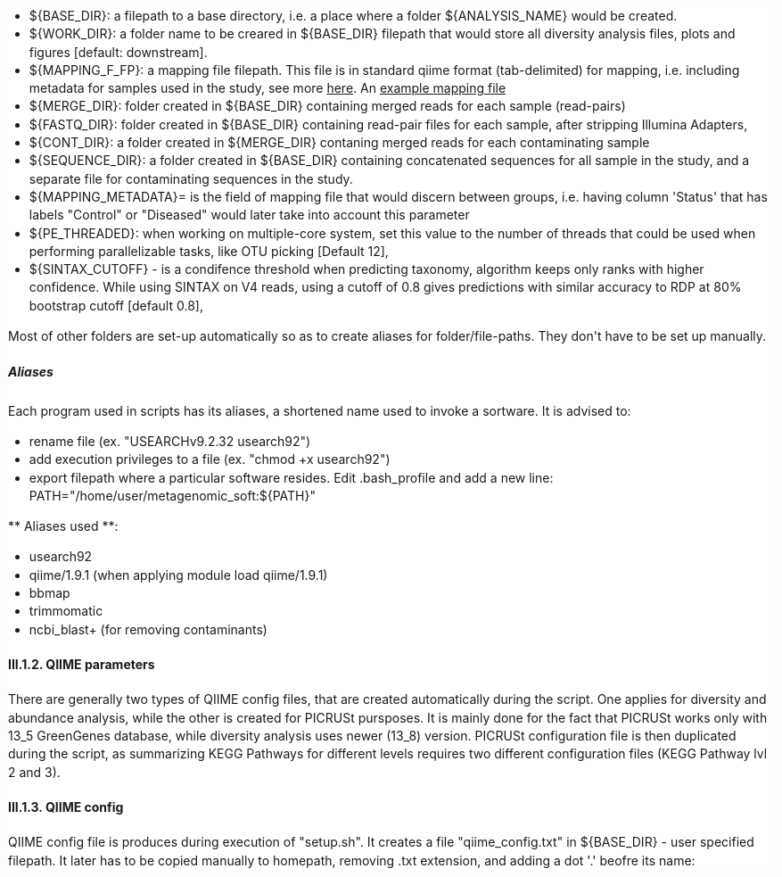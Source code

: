 
- ${BASE_DIR}: a filepath to a base directory, i.e. a place where a folder ${ANALYSIS_NAME} would be created.
- ${WORK_DIR}: a folder name to be creared in ${BASE_DIR} filepath that would store all diversity analysis files, plots and figures [default: downstream].
- ${MAPPING_F_FP}: a mapping file filepath. This file is in standard qiime format (tab-delimited) for mapping, i.e. including metadata for samples used in the study, see more [here](http://qiime.org/scripts/validate_mapping_file.html). An [example mapping file](http://qiime.org/_static/Examples/File_Formats/Example_Mapping_File.txt)
- ${MERGE_DIR}: folder created in ${BASE_DIR} containing merged reads for each sample (read-pairs)
- ${FASTQ_DIR}: folder created in ${BASE_DIR} containing read-pair files for each sample, after stripping Illumina Adapters,
- ${CONT_DIR}: a folder created in ${MERGE_DIR} contaning merged reads for each contaminating sample
- ${SEQUENCE_DIR}: a folder created in ${BASE_DIR} containing concatenated sequences for all sample in the study, and a separate file for contaminating sequences in the study.
- ${MAPPING_METADATA}= is the field of mapping file that would discern between groups, i.e. having column 'Status' that has labels "Control" or "Diseased" would later take into account this parameter
- ${PE_THREADED}: when working on multiple-core system, set this value to the number of threads that could be used when performing parallelizable tasks, like OTU picking [Default 12],
- ${SINTAX_CUTOFF} - is a condifence threshold when predicting taxonomy, algorithm keeps only ranks with higher confidence. While using SINTAX on V4 reads, using a cutoff of 0.8 gives predictions with similar accuracy to RDP at 80% bootstrap cutoff [default 0.8],

Most of other folders are set-up automatically so as to create aliases for folder/file-paths. They don't have to be set up manually.
##### Aliases
Each program used in scripts has its aliases, a shortened name used to invoke a sortware. It is advised to:
- rename file (ex. "USEARCHv9.2.32 usearch92")
- add execution privileges to a file (ex. "chmod +x usearch92")
- export filepath where a particular software resides. Edit .bash_profile and add a new line: PATH="/home/user/metagenomic_soft:${PATH}"

** Aliases used **:

- usearch92
- qiime/1.9.1 (when applying module load qiime/1.9.1)
- bbmap
- trimmomatic
- ncbi_blast+ (for removing contaminants)
#### III.1.2. QIIME parameters
There are generally two types of QIIME config files, that are created automatically during the script. One applies for diversity and abundance analysis, while the other is created for PICRUSt pursposes. It is mainly done for the fact that PICRUSt works only with 13_5 GreenGenes database, while diversity analysis uses newer (13_8) version. PICRUSt configuration file is then duplicated during the script, as summarizing KEGG Pathways for different levels requires two different configuration files (KEGG Pathway lvl 2 and 3).

#### III.1.3. QIIME config

QIIME config file is produces during execution of "setup.sh". It creates a file "qiime_config.txt" in ${BASE_DIR} - user specified filepath. It later has to be copied manually to homepath, removing .txt extension, and adding a dot '.' beofre its name:
